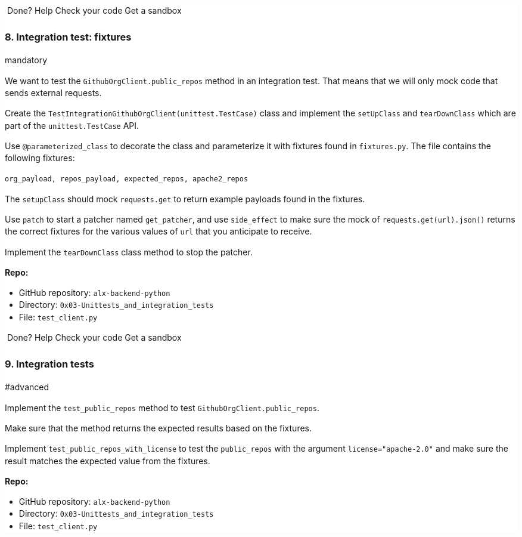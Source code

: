  Done? Help Check your code Get a sandbox

### 8\. Integration test: fixtures

mandatory

We want to test the `GithubOrgClient.public_repos` method in an integration test. That means that we will only mock code that sends external requests.

Create the `TestIntegrationGithubOrgClient(unittest.TestCase)` class and implement the `setUpClass` and `tearDownClass` which are part of the `unittest.TestCase` API.

Use `@parameterized_class` to decorate the class and parameterize it with fixtures found in `fixtures.py`. The file contains the following fixtures:

```
org_payload, repos_payload, expected_repos, apache2_repos

```

The `setupClass` should mock `requests.get` to return example payloads found in the fixtures.

Use `patch` to start a patcher named `get_patcher`, and use `side_effect` to make sure the mock of `requests.get(url).json()` returns the correct fixtures for the various values of `url` that you anticipate to receive.

Implement the `tearDownClass` class method to stop the patcher.

**Repo:**

-   GitHub repository: `alx-backend-python`
-   Directory: `0x03-Unittests_and_integration_tests`
-   File: `test_client.py`

 Done? Help Check your code Get a sandbox

### 9\. Integration tests

#advanced

Implement the `test_public_repos` method to test `GithubOrgClient.public_repos`.

Make sure that the method returns the expected results based on the fixtures.

Implement `test_public_repos_with_license` to test the `public_repos` with the argument `license="apache-2.0"` and make sure the result matches the expected value from the fixtures.

**Repo:**

-   GitHub repository: `alx-backend-python`
-   Directory: `0x03-Unittests_and_integration_tests`
-   File: `test_client.py`
